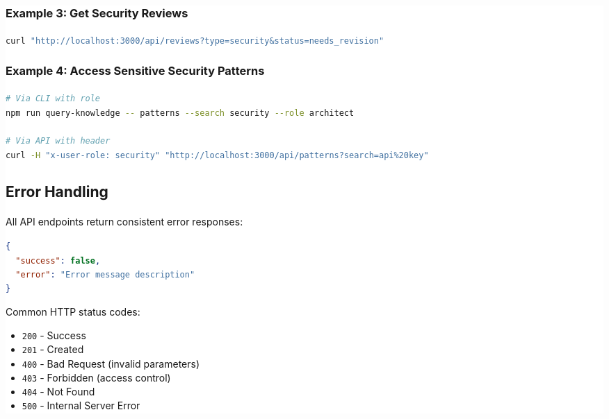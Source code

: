 ### Example 3: Get Security Reviews
```bash
curl "http://localhost:3000/api/reviews?type=security&status=needs_revision"
```

### Example 4: Access Sensitive Security Patterns
```bash
# Via CLI with role
npm run query-knowledge -- patterns --search security --role architect

# Via API with header
curl -H "x-user-role: security" "http://localhost:3000/api/patterns?search=api%20key"
```

## Error Handling

All API endpoints return consistent error responses:

```json
{
  "success": false,
  "error": "Error message description"
}
```

Common HTTP status codes:
- `200` - Success
- `201` - Created
- `400` - Bad Request (invalid parameters)
- `403` - Forbidden (access control)
- `404` - Not Found
- `500` - Internal Server Error